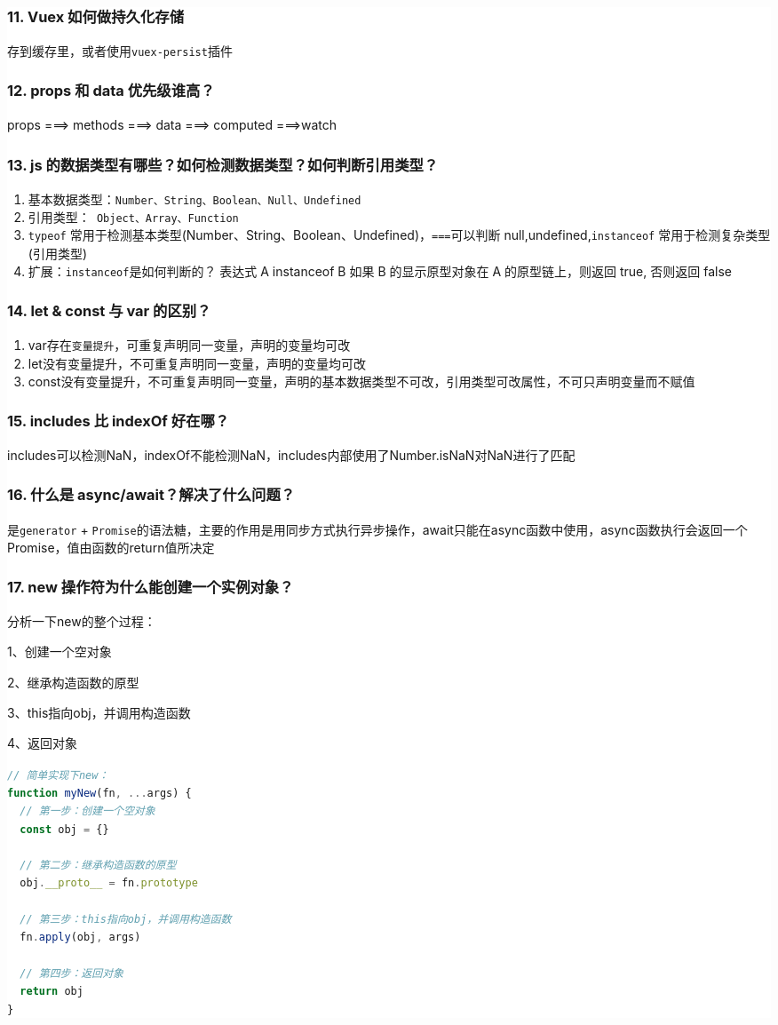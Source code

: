 ### 11. Vuex 如何做持久化存储

存到缓存里，或者使用`vuex-persist`插件

### 12. props 和 data 优先级谁高？

props ===> methods ===> data ===> computed ===>watch

### 13. js 的数据类型有哪些？如何检测数据类型？如何判断引用类型？

1. 基本数据类型：`Number、String、Boolean、Null、Undefined`
2. 引用类型：` Object、Array、Function`
3. `typeof` 常用于检测基本类型(Number、String、Boolean、Undefined)，`===`可以判断 null,undefined,`instanceof` 常用于检测复杂类型(引用类型)
4. 扩展：`instanceof`是如何判断的？ 表达式 A instanceof B
   如果 B 的显示原型对象在 A 的原型链上，则返回 true, 否则返回 false

### 14. let & const 与 var 的区别？

1. var存在`变量提升`，可重复声明同一变量，声明的变量均可改
2. let没有变量提升，不可重复声明同一变量，声明的变量均可改
3. const没有变量提升，不可重复声明同一变量，声明的基本数据类型不可改，引用类型可改属性，不可只声明变量而不赋值

### 15. includes 比 indexOf 好在哪？

includes可以检测NaN，indexOf不能检测NaN，includes内部使用了Number.isNaN对NaN进行了匹配

### 16. 什么是 async/await？解决了什么问题？

是`generator` + `Promise`的语法糖，主要的作用是用同步方式执行异步操作，await只能在async函数中使用，async函数执行会返回一个Promise，值由函数的return值所决定

### 17. new 操作符为什么能创建一个实例对象？

  分析一下new的整个过程：

  1、创建一个空对象

  2、继承构造函数的原型

  3、this指向obj，并调用构造函数

  4、返回对象

```js
// 简单实现下new：
function myNew(fn, ...args) {
  // 第一步：创建一个空对象
  const obj = {}

  // 第二步：继承构造函数的原型
  obj.__proto__ = fn.prototype

  // 第三步：this指向obj，并调用构造函数
  fn.apply(obj, args)

  // 第四步：返回对象
  return obj
}
```
